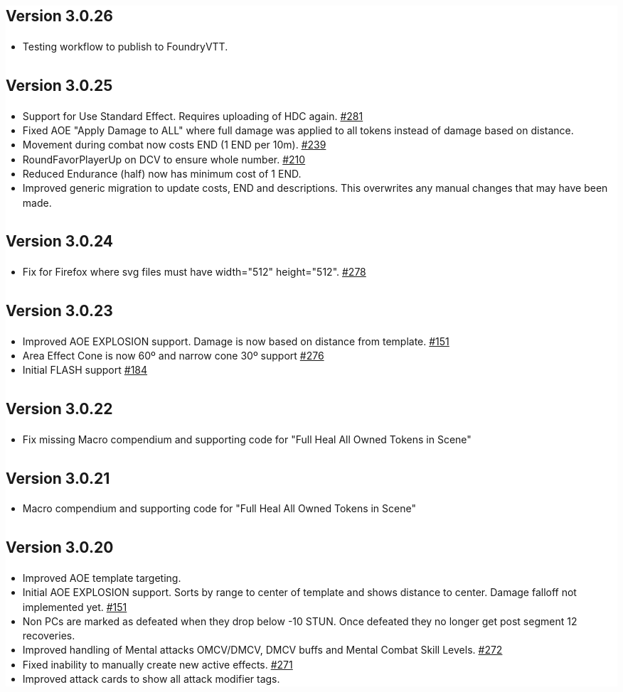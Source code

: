 ## Version 3.0.26

- Testing workflow to publish to FoundryVTT.

## Version 3.0.25

- Support for Use Standard Effect. Requires uploading of HDC again. [#281](https://github.com/dmdorman/hero6e-foundryvtt/issues/281)
- Fixed AOE "Apply Damage to ALL" where full damage was applied to all tokens instead of damage based on distance.
- Movement during combat now costs END (1 END per 10m). [#239](https://github.com/dmdorman/hero6e-foundryvtt/issues/239)
- RoundFavorPlayerUp on DCV to ensure whole number. [#210](https://github.com/dmdorman/hero6e-foundryvtt/issues/210)
- Reduced Endurance (half) now has minimum cost of 1 END.
- Improved generic migration to update costs, END and descriptions. This overwrites any manual changes that may have been made.

## Version 3.0.24

- Fix for Firefox where svg files must have width="512" height="512". [#278](https://github.com/dmdorman/hero6e-foundryvtt/discussions/278)

## Version 3.0.23

- Improved AOE EXPLOSION support. Damage is now based on distance from template. [#151](https://github.com/dmdorman/hero6e-foundryvtt/issues/151)
- Area Effect Cone is now 60º and narrow cone 30º support [#276](https://github.com/dmdorman/hero6e-foundryvtt/issues/276)
- Initial FLASH support [#184](https://github.com/dmdorman/hero6e-foundryvtt/issues/184)

## Version 3.0.22

- Fix missing Macro compendium and supporting code for "Full Heal All Owned Tokens in Scene"

## Version 3.0.21

- Macro compendium and supporting code for "Full Heal All Owned Tokens in Scene"

## Version 3.0.20

- Improved AOE template targeting.
- Initial AOE EXPLOSION support. Sorts by range to center of template and shows distance to center. Damage falloff not implemented yet. [#151](https://github.com/dmdorman/hero6e-foundryvtt/issues/151)
- Non PCs are marked as defeated when they drop below -10 STUN. Once defeated they no longer get post segment 12 recoveries.
- Improved handling of Mental attacks OMCV/DMCV, DMCV buffs and Mental Combat Skill Levels. [#272](https://github.com/dmdorman/hero6e-foundryvtt/issues/272)
- Fixed inability to manually create new active effects. [#271](https://github.com/dmdorman/hero6e-foundryvtt/issues/271)
- Improved attack cards to show all attack modifier tags.
